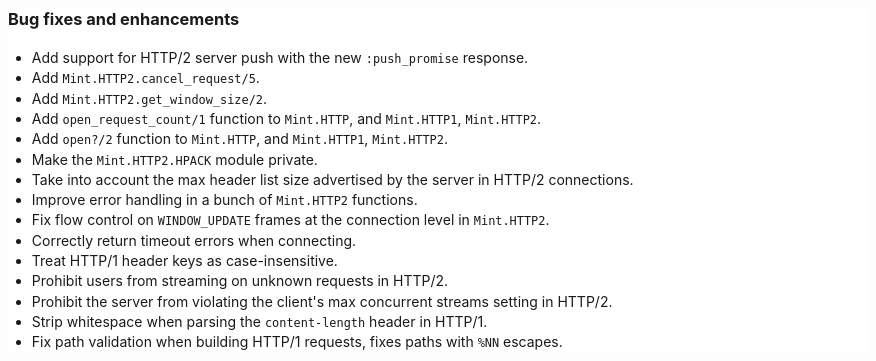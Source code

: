 ### Bug fixes and enhancements

  * Add support for HTTP/2 server push with the new `:push_promise` response.
  * Add `Mint.HTTP2.cancel_request/5`.
  * Add `Mint.HTTP2.get_window_size/2`.
  * Add `open_request_count/1` function to `Mint.HTTP`, and `Mint.HTTP1`, `Mint.HTTP2`.
  * Add `open?/2` function to `Mint.HTTP`, and `Mint.HTTP1`, `Mint.HTTP2`.
  * Make the `Mint.HTTP2.HPACK` module private.
  * Take into account the max header list size advertised by the server in HTTP/2 connections.
  * Improve error handling in a bunch of `Mint.HTTP2` functions.
  * Fix flow control on `WINDOW_UPDATE` frames at the connection level in `Mint.HTTP2`.
  * Correctly return timeout errors when connecting.
  * Treat HTTP/1 header keys as case-insensitive.
  * Prohibit users from streaming on unknown requests in HTTP/2.
  * Prohibit the server from violating the client's max concurrent streams setting in HTTP/2.
  * Strip whitespace when parsing the `content-length` header in HTTP/1.
  * Fix path validation when building HTTP/1 requests, fixes paths with `%NN` escapes.
